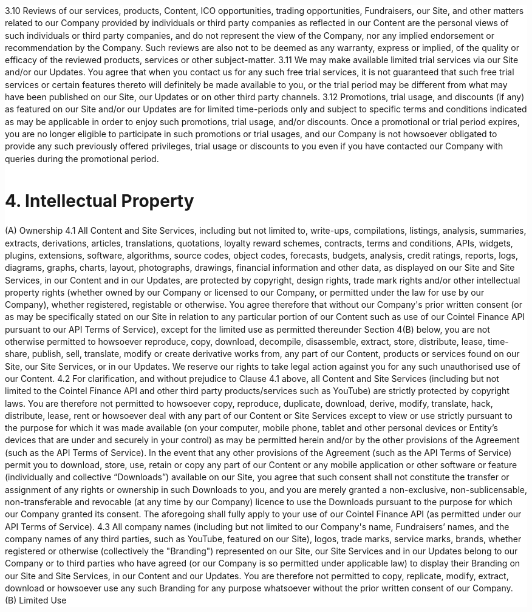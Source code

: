 3.10 Reviews of our services, products, Content, ICO opportunities, trading opportunities, Fundraisers, our Site, and other matters related to our Company provided by individuals or third party companies as reflected in our Content are the personal views of such individuals or third party companies, and do not represent the view of the Company, nor any implied endorsement or recommendation by the Company. Such reviews are also not to be deemed as any warranty, express or implied, of the quality or efficacy of the reviewed products, services or other subject-matter.
3.11 We may make available limited trial services via our Site and/or our Updates. You agree that when you contact us for any such free trial services, it is not guaranteed that such free trial services or certain features thereto will definitely be made available to you, or the trial period may be different from what may have been published on our Site, our Updates or on other third party channels.
3.12 Promotions, trial usage, and discounts (if any) as featured on our Site and/or our Updates are for limited time-periods only and subject to specific terms and conditions indicated as may be applicable in order to enjoy such promotions, trial usage, and/or discounts. Once a promotional or trial period expires, you are no longer eligible to participate in such promotions or trial usages, and our Company is not howsoever obligated to provide any such previously offered privileges, trial usage or discounts to you even if you have contacted our Company with queries during the promotional period.

# 4. Intellectual Property
(A) Ownership
4.1 All Content and Site Services, including but not limited to, write-ups, compilations, listings, analysis, summaries, extracts, derivations, articles, translations, quotations, loyalty reward schemes, contracts, terms and conditions, APIs, widgets, plugins, extensions, software, algorithms, source codes, object codes, forecasts, budgets, analysis, credit ratings, reports, logs, diagrams, graphs, charts, layout, photographs, drawings, financial information and other data, as displayed on our Site and Site Services, in our Content and in our Updates, are protected by copyright, design rights, trade mark rights and/or other intellectual property rights (whether owned by our Company or licensed to our Company, or permitted under the law for use by our Company), whether registered, registable or otherwise. You agree therefore that without our Company's prior written consent (or as may be specifically stated on our Site in relation to any particular portion of our Content such as use of our Cointel Finance API pursuant to our API Terms of Service), except for the limited use as permitted thereunder Section 4(B) below, you are not otherwise permitted to howsoever reproduce, copy, download, decompile, disassemble, extract, store, distribute, lease, time-share, publish, sell, translate, modify or create derivative works from, any part of our Content, products or services found on our Site, our Site Services, or in our Updates. We reserve our rights to take legal action against you for any such unauthorised use of our Content.
4.2 For clarification, and without prejudice to Clause 4.1 above, all Content and Site Services (including but not limited to the Cointel Finance API and other third party products/services such as YouTube) are strictly protected by copyright laws. You are therefore not permitted to howsoever copy, reproduce, duplicate, download, derive, modify, translate, hack, distribute, lease, rent or howsoever deal with any part of our Content or Site Services except to view or use strictly pursuant to the purpose for which it was made available (on your computer, mobile phone, tablet and other personal devices or Entity’s devices that are under and securely in your control) as may be permitted herein and/or by the other provisions of the Agreement (such as the API Terms of Service). In the event that any other provisions of the Agreement (such as the API Terms of Service) permit you to download, store, use, retain or copy any part of our Content or any mobile application or other software or feature (individually and collective “Downloads”) available on our Site, you agree that such consent shall not constitute the transfer or assignment of any rights or ownership in such Downloads to you, and you are merely granted a non-exclusive, non-sublicensable, non-transferable and revocable (at any time by our Company) licence to use the Downloads pursuant to the purpose for which our Company granted its consent. The aforegoing shall fully apply to your use of our Cointel Finance API (as permitted under our API Terms of Service).
4.3 All company names (including but not limited to our Company's name, Fundraisers’ names, and the company names of any third parties, such as YouTube, featured on our Site), logos, trade marks, service marks, brands, whether registered or otherwise (collectively the "Branding") represented on our Site, our Site Services and in our Updates belong to our Company or to third parties who have agreed (or our Company is so permitted under applicable law) to display their Branding on our Site and Site Services, in our Content and our Updates. You are therefore not permitted to copy, replicate, modify, extract, download or howsoever use any such Branding for any purpose whatsoever without the prior written consent of our Company.
(B) Limited Use